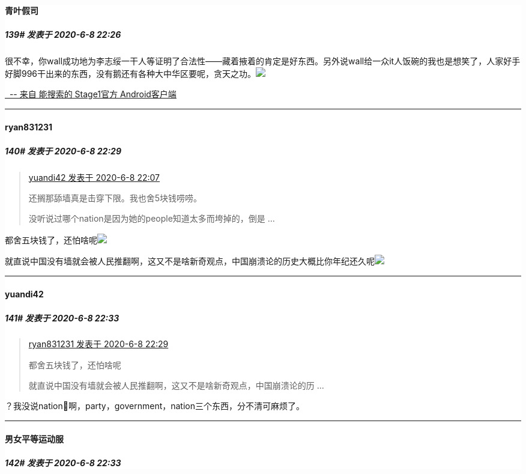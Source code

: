 ####  青叶假司  
##### 139#       发表于 2020-6-8 22:26




很不幸，你wall成功地为李志绥一干人等证明了合法性——藏着掖着的肯定是好东西。另外说wall给一众it人饭碗的我也是想笑了，人家好手好脚996干出来的东西，没有鹅还有各种大中华区要呢，贪天之功。<img src="https://static.saraba1st.com/image/smiley/face2017/049.png" referrerpolicy="no-referrer">

[  -- 来自 能搜索的 Stage1官方 Android客户端](https://www.coolapk.com/apk/140634)







-----

####  ryan831231  
##### 140#       发表于 2020-6-8 22:29



<blockquote><a href="httphttps://bbs.saraba1st.com/2b/forum.php?mod=redirect&amp;goto=findpost&amp;pid=47726575&amp;ptid=1940238" target="_blank">yuandi42 发表于 2020-6-8 22:07</a>

还搁那舔墙真是击穿下限。我也舍5块钱唠唠。


没听说过哪个nation是因为她的people知道太多而垮掉的，倒是 ...</blockquote>
都舍五块钱了，还怕啥呢<img src="https://static.saraba1st.com/image/smiley/face2017/049.png" referrerpolicy="no-referrer">

就直说中国没有墙就会被人民推翻啊，这又不是啥新奇观点，中国崩溃论的历史大概比你年纪还久呢<img src="https://static.saraba1st.com/image/smiley/face2017/048.png" referrerpolicy="no-referrer">







-----

####  yuandi42  
##### 141#       发表于 2020-6-8 22:33



<blockquote><a href="httphttps://bbs.saraba1st.com/2b/forum.php?mod=redirect&amp;goto=findpost&amp;pid=47726827&amp;ptid=1940238" target="_blank">ryan831231 发表于 2020-6-8 22:29</a>

都舍五块钱了，还怕啥呢

就直说中国没有墙就会被人民推翻啊，这又不是啥新奇观点，中国崩溃论的历 ...</blockquote>
？我没说nation💊啊，party，government，nation三个东西，分不清可麻烦了。







-----

####  男女平等运动服  
##### 142#       发表于 2020-6-8 22:33
